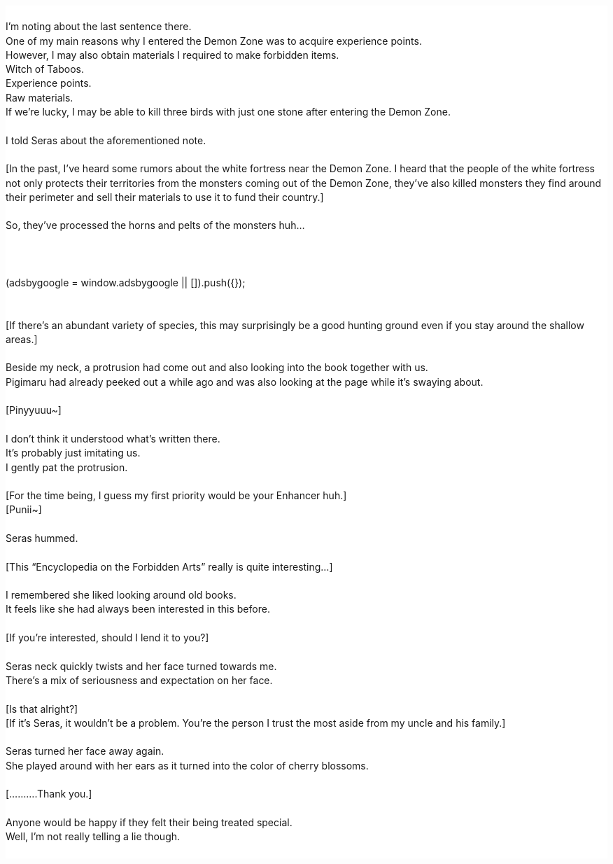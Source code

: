  <br/>
I’m noting about the last sentence there.<br/>
One of my main reasons why I entered the Demon Zone was to acquire experience points.<br/>
However, I may also obtain materials I required to make forbidden items.<br/>
Witch of Taboos.<br/>
Experience points.<br/>
Raw materials.<br/>
If we’re lucky, I may be able to kill three birds with just one stone after entering the Demon Zone.<br/>
 <br/>
I told Seras about the aforementioned note.<br/>
 <br/>
[In the past, I’ve heard some rumors about the white fortress near the Demon Zone. I heard that the people of the white fortress not only protects their territories from the monsters coming out of the Demon Zone, they’ve also killed monsters they find around their perimeter and sell their materials to use it to fund their country.]<br/>
 <br/>
So, they’ve processed the horns and pelts of the monsters huh…<br/>
<br/>
<br/>
 <br/>
(adsbygoogle = window.adsbygoogle || []).push({}); <br/>
<br/>
<br/>
[If there’s an abundant variety of species, this may surprisingly be a good hunting ground even if you stay around the shallow areas.]<br/>
 <br/>
Beside my neck, a protrusion had come out and also looking into the book together with us.<br/>
Pigimaru had already peeked out a while ago and was also looking at the page while it’s swaying about.<br/>
 <br/>
[Pinyyuuu~]<br/>
 <br/>
I don’t think it understood what’s written there.<br/>
It’s probably just imitating us.<br/>
I gently pat the protrusion.<br/>
 <br/>
[For the time being, I guess my first priority would be your Enhancer huh.]<br/>
[Punii~]<br/>
 <br/>
Seras hummed.<br/>
 <br/>
[This “Encyclopedia on the Forbidden Arts” really is quite interesting…]<br/>
 <br/>
I remembered she liked looking around old books.<br/>
It feels like she had always been interested in this before.<br/>
 <br/>
[If you’re interested, should I lend it to you?]<br/>
 <br/>
Seras neck quickly twists and her face turned towards me.<br/>
There’s a mix of seriousness and expectation on her face.<br/>
 <br/>
[Is that alright?]<br/>
[If it’s Seras, it wouldn’t be a problem. You’re the person I trust the most aside from my uncle and his family.]<br/>
 <br/>
Seras turned her face away again.<br/>
She played around with her ears as it turned into the color of cherry blossoms.<br/>
 <br/>
[……….Thank you.]<br/>
 <br/>
Anyone would be happy if they felt their being treated special.<br/>
Well, I’m not really telling a lie though.<br/>
 <br/>